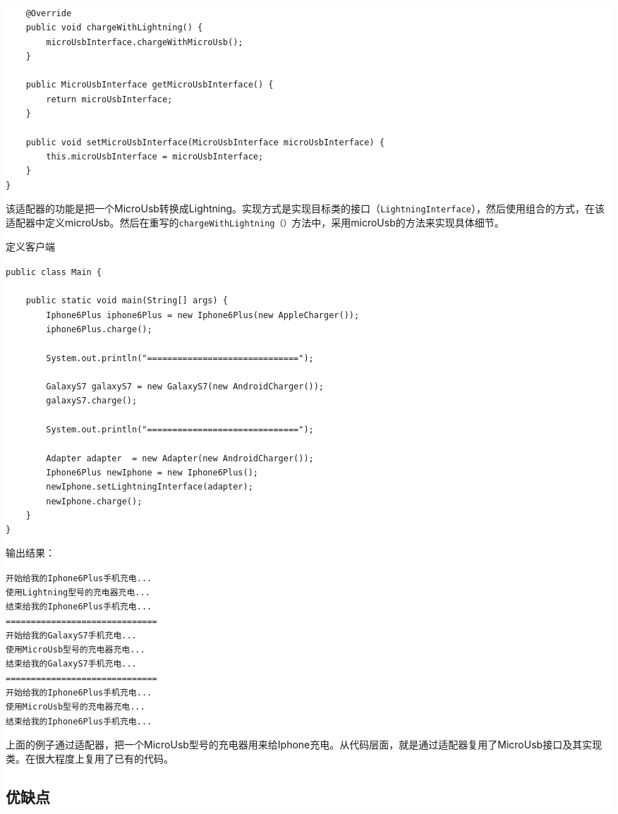         @Override
        public void chargeWithLightning() {
            microUsbInterface.chargeWithMicroUsb();
        }
    
        public MicroUsbInterface getMicroUsbInterface() {
            return microUsbInterface;
        }
    
        public void setMicroUsbInterface(MicroUsbInterface microUsbInterface) {
            this.microUsbInterface = microUsbInterface;
        }
    }
    

该适配器的功能是把一个MicroUsb转换成Lightning。实现方式是实现目标类的接口（`LightningInterface`），然后使用组合的方式，在该适配器中定义microUsb。然后在重写的`chargeWithLightning（）`方法中，采用microUsb的方法来实现具体细节。

定义客户端

    public class Main {
    
        public static void main(String[] args) {
            Iphone6Plus iphone6Plus = new Iphone6Plus(new AppleCharger());
            iphone6Plus.charge();
    
            System.out.println("==============================");
    
            GalaxyS7 galaxyS7 = new GalaxyS7(new AndroidCharger());
            galaxyS7.charge();
    
            System.out.println("==============================");
    
            Adapter adapter  = new Adapter(new AndroidCharger());
            Iphone6Plus newIphone = new Iphone6Plus();
            newIphone.setLightningInterface(adapter);
            newIphone.charge();
        }
    }
    

输出结果：

    开始给我的Iphone6Plus手机充电...
    使用Lightning型号的充电器充电...
    结束给我的Iphone6Plus手机充电...
    ==============================
    开始给我的GalaxyS7手机充电...
    使用MicroUsb型号的充电器充电...
    结束给我的GalaxyS7手机充电...
    ==============================
    开始给我的Iphone6Plus手机充电...
    使用MicroUsb型号的充电器充电...
    结束给我的Iphone6Plus手机充电...
    

上面的例子通过适配器，把一个MicroUsb型号的充电器用来给Iphone充电。从代码层面，就是通过适配器复用了MicroUsb接口及其实现类。在很大程度上复用了已有的代码。

## 优缺点
